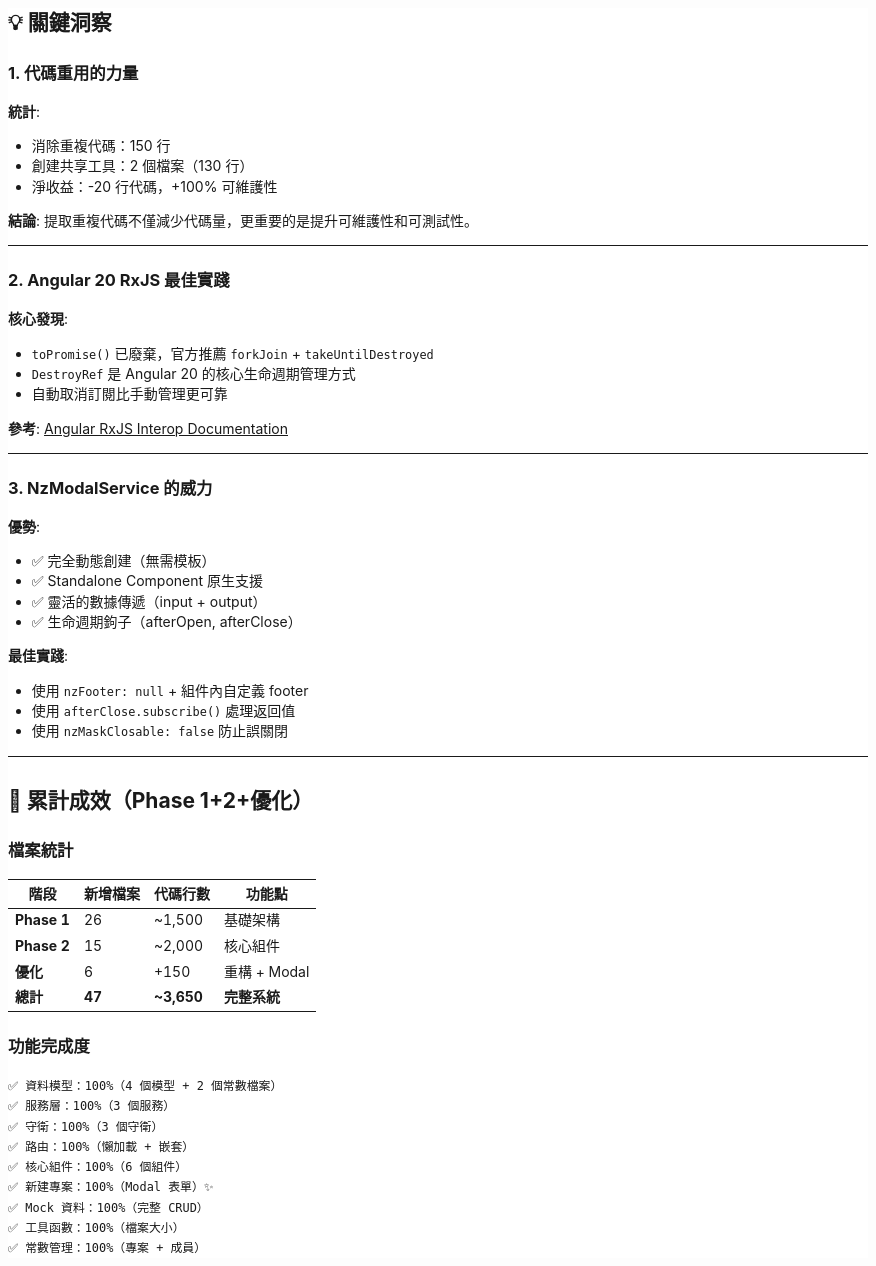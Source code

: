 
## 💡 關鍵洞察

### 1. 代碼重用的力量
**統計**:
- 消除重複代碼：150 行
- 創建共享工具：2 個檔案（130 行）
- 淨收益：-20 行代碼，+100% 可維護性

**結論**: 提取重複代碼不僅減少代碼量，更重要的是提升可維護性和可測試性。

---

### 2. Angular 20 RxJS 最佳實踐
**核心發現**: 
- `toPromise()` 已廢棄，官方推薦 `forkJoin` + `takeUntilDestroyed`
- `DestroyRef` 是 Angular 20 的核心生命週期管理方式
- 自動取消訂閱比手動管理更可靠

**參考**: [Angular RxJS Interop Documentation](https://angular.dev/guide/rxjs-interop)

---

### 3. NzModalService 的威力
**優勢**:
- ✅ 完全動態創建（無需模板）
- ✅ Standalone Component 原生支援
- ✅ 靈活的數據傳遞（input + output）
- ✅ 生命週期鉤子（afterOpen, afterClose）

**最佳實踐**: 
- 使用 `nzFooter: null` + 組件內自定義 footer
- 使用 `afterClose.subscribe()` 處理返回值
- 使用 `nzMaskClosable: false` 防止誤關閉

---

## 🎊 累計成效（Phase 1+2+優化）

### 檔案統計
| 階段 | 新增檔案 | 代碼行數 | 功能點 |
|------|----------|----------|--------|
| **Phase 1** | 26 | ~1,500 | 基礎架構 |
| **Phase 2** | 15 | ~2,000 | 核心組件 |
| **優化** | 6 | +150 | 重構 + Modal |
| **總計** | **47** | **~3,650** | **完整系統** |

### 功能完成度
```
✅ 資料模型：100%（4 個模型 + 2 個常數檔案）
✅ 服務層：100%（3 個服務）
✅ 守衛：100%（3 個守衛）
✅ 路由：100%（懶加載 + 嵌套）
✅ 核心組件：100%（6 個組件）
✅ 新建專案：100%（Modal 表單）✨
✅ Mock 資料：100%（完整 CRUD）
✅ 工具函數：100%（檔案大小）
✅ 常數管理：100%（專案 + 成員）
```
